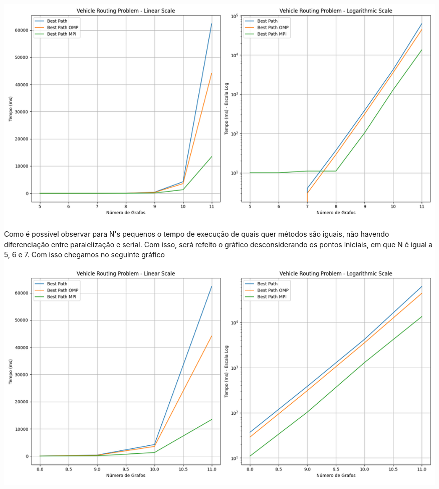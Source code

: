 ![Resultado](./docs/imgs/todospontos.png)

Como é possível observar para N's pequenos o tempo de execução de quais quer métodos são iguais, não havendo diferenciação entre paralelização e serial. Com isso, será refeito o gráfico desconsiderando os pontos iniciais, em que N é igual a 5, 6 e 7. Com isso chegamos no seguinte gráfico

![Resultado](./docs/imgs/timexn.png)
